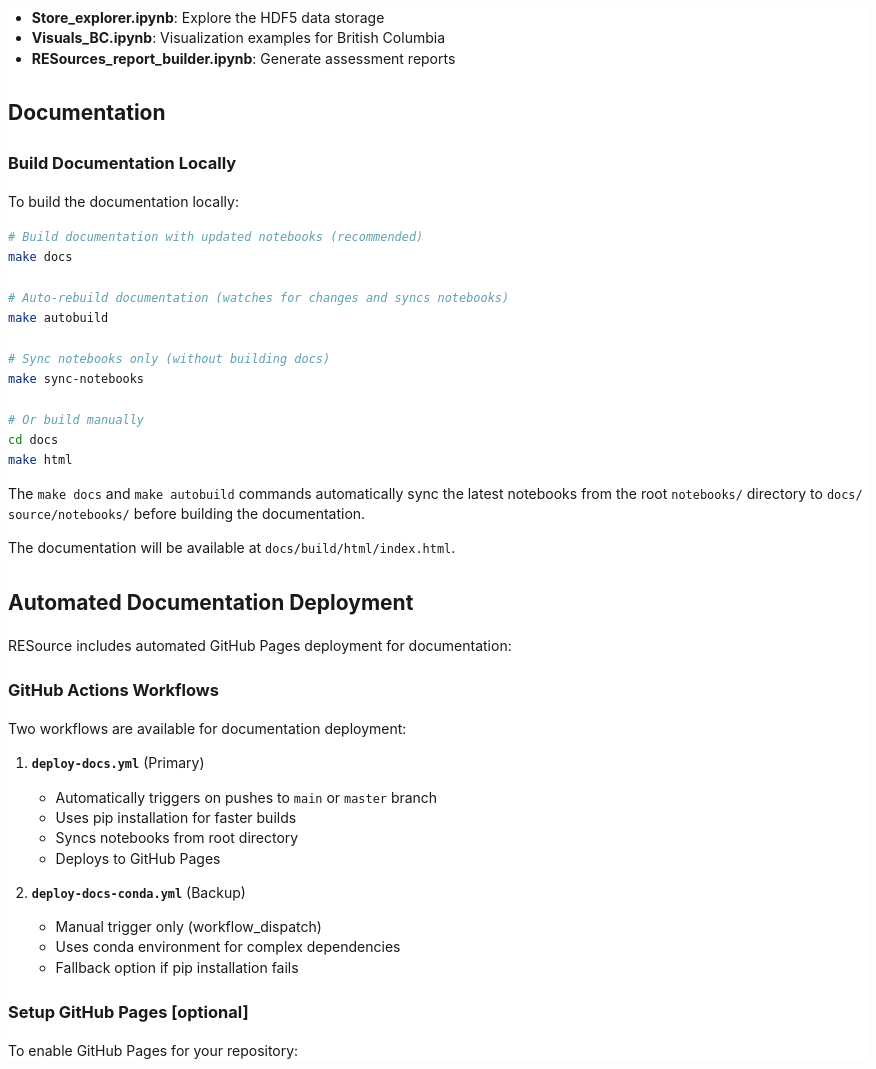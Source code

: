 - **Store_explorer.ipynb**: Explore the HDF5 data storage
- **Visuals_BC.ipynb**: Visualization examples for British Columbia
- **RESources_report_builder.ipynb**: Generate assessment reports


## Documentation

### Build Documentation Locally

To build the documentation locally:

```bash
# Build documentation with updated notebooks (recommended)
make docs

# Auto-rebuild documentation (watches for changes and syncs notebooks)
make autobuild

# Sync notebooks only (without building docs)
make sync-notebooks

# Or build manually
cd docs
make html
```

The `make docs` and `make autobuild` commands automatically sync the latest notebooks from the root `notebooks/` directory to `docs/source/notebooks/` before building the documentation.

The documentation will be available at `docs/build/html/index.html`.

## Automated Documentation Deployment

RESource includes automated GitHub Pages deployment for documentation:

### GitHub Actions Workflows

Two workflows are available for documentation deployment:

1. **`deploy-docs.yml`** (Primary)
   - Automatically triggers on pushes to `main` or `master` branch
   - Uses pip installation for faster builds
   - Syncs notebooks from root directory
   - Deploys to GitHub Pages

2. **`deploy-docs-conda.yml`** (Backup)
   - Manual trigger only (workflow_dispatch)
   - Uses conda environment for complex dependencies
   - Fallback option if pip installation fails


### Setup GitHub Pages [optional]

To enable GitHub Pages for your repository:
